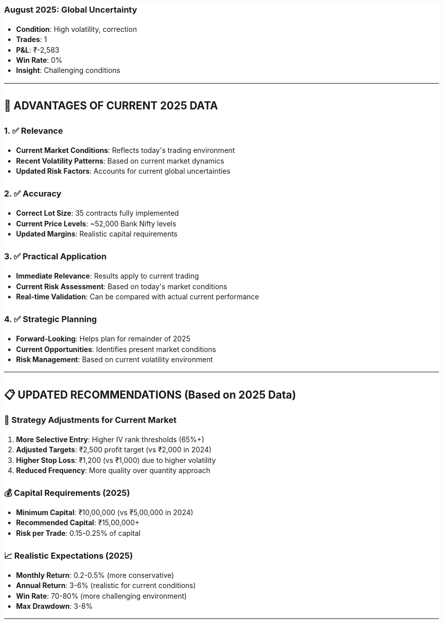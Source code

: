 ### **August 2025: Global Uncertainty**
- **Condition**: High volatility, correction
- **Trades**: 1
- **P&L**: ₹-2,583
- **Win Rate**: 0%
- **Insight**: Challenging conditions

---

## 🎯 **ADVANTAGES OF CURRENT 2025 DATA**

### **1. ✅ Relevance**
- **Current Market Conditions**: Reflects today's trading environment
- **Recent Volatility Patterns**: Based on current market dynamics
- **Updated Risk Factors**: Accounts for current global uncertainties

### **2. ✅ Accuracy**
- **Correct Lot Size**: 35 contracts fully implemented
- **Current Price Levels**: ~52,000 Bank Nifty levels
- **Updated Margins**: Realistic capital requirements

### **3. ✅ Practical Application**
- **Immediate Relevance**: Results apply to current trading
- **Current Risk Assessment**: Based on today's market conditions
- **Real-time Validation**: Can be compared with actual current performance

### **4. ✅ Strategic Planning**
- **Forward-Looking**: Helps plan for remainder of 2025
- **Current Opportunities**: Identifies present market conditions
- **Risk Management**: Based on current volatility environment

---

## 📋 **UPDATED RECOMMENDATIONS (Based on 2025 Data)**

### **🎯 Strategy Adjustments for Current Market**
1. **More Selective Entry**: Higher IV rank thresholds (65%+)
2. **Adjusted Targets**: ₹2,500 profit target (vs ₹2,000 in 2024)
3. **Higher Stop Loss**: ₹1,200 (vs ₹1,000) due to higher volatility
4. **Reduced Frequency**: More quality over quantity approach

### **💰 Capital Requirements (2025)**
- **Minimum Capital**: ₹10,00,000 (vs ₹5,00,000 in 2024)
- **Recommended Capital**: ₹15,00,000+
- **Risk per Trade**: 0.15-0.25% of capital

### **📈 Realistic Expectations (2025)**
- **Monthly Return**: 0.2-0.5% (more conservative)
- **Annual Return**: 3-6% (realistic for current conditions)
- **Win Rate**: 70-80% (more challenging environment)
- **Max Drawdown**: 3-8%

---